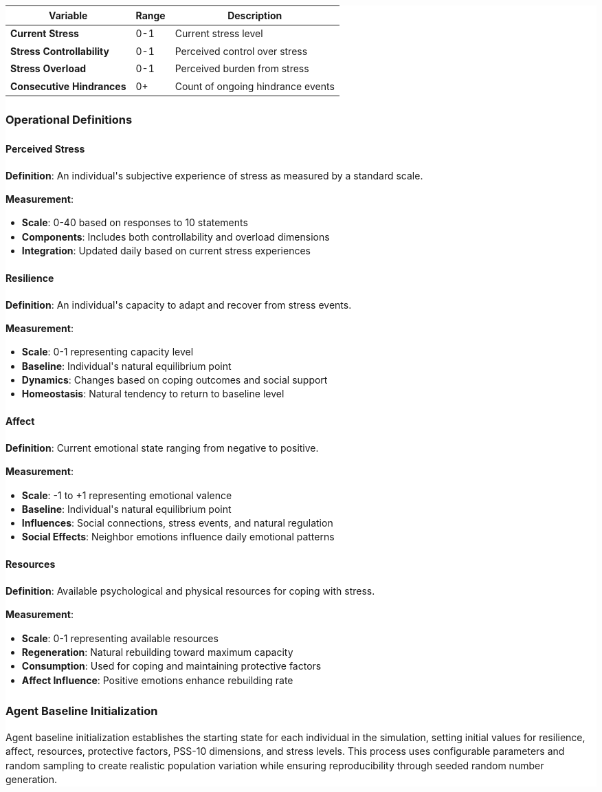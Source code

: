 | Variable | Range | Description |
|----------|-------|-------------|
| **Current Stress** | 0-1 | Current stress level |
| **Stress Controllability** | 0-1 | Perceived control over stress |
| **Stress Overload** | 0-1 | Perceived burden from stress |
| **Consecutive Hindrances** | 0+ | Count of ongoing hindrance events |

### Operational Definitions

#### Perceived Stress
**Definition**: An individual's subjective experience of stress as measured by a standard scale.

**Measurement**:
- **Scale**: 0-40 based on responses to 10 statements
- **Components**: Includes both controllability and overload dimensions
- **Integration**: Updated daily based on current stress experiences

#### Resilience
**Definition**: An individual's capacity to adapt and recover from stress events.

**Measurement**:
- **Scale**: 0-1 representing capacity level
- **Baseline**: Individual's natural equilibrium point
- **Dynamics**: Changes based on coping outcomes and social support
- **Homeostasis**: Natural tendency to return to baseline level

#### Affect
**Definition**: Current emotional state ranging from negative to positive.

**Measurement**:
- **Scale**: -1 to +1 representing emotional valence
- **Baseline**: Individual's natural equilibrium point
- **Influences**: Social connections, stress events, and natural regulation
- **Social Effects**: Neighbor emotions influence daily emotional patterns

#### Resources
**Definition**: Available psychological and physical resources for coping with stress.

**Measurement**:
- **Scale**: 0-1 representing available resources
- **Regeneration**: Natural rebuilding toward maximum capacity
- **Consumption**: Used for coping and maintaining protective factors
- **Affect Influence**: Positive emotions enhance rebuilding rate

### Agent Baseline Initialization

Agent baseline initialization establishes the starting state for each individual in the simulation, setting initial values for resilience, affect, resources, protective factors, PSS-10 dimensions, and stress levels. This process uses configurable parameters and random sampling to create realistic population variation while ensuring reproducibility through seeded random number generation.
